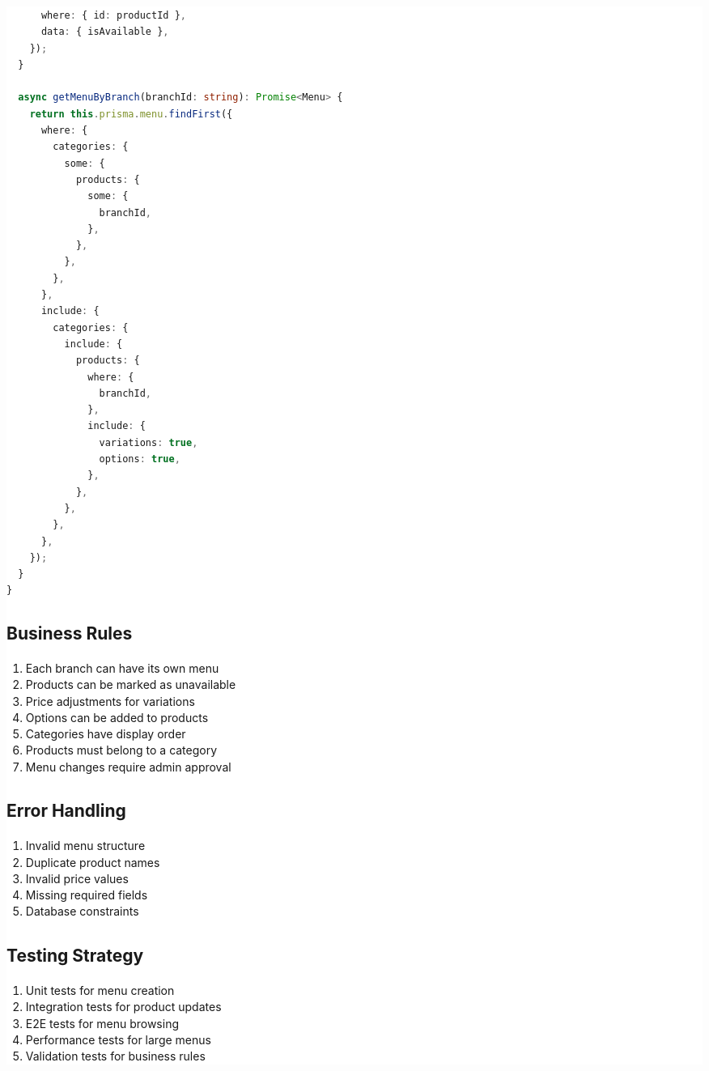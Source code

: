 ```typescript
      where: { id: productId },
      data: { isAvailable },
    });
  }

  async getMenuByBranch(branchId: string): Promise<Menu> {
    return this.prisma.menu.findFirst({
      where: {
        categories: {
          some: {
            products: {
              some: {
                branchId,
              },
            },
          },
        },
      },
      include: {
        categories: {
          include: {
            products: {
              where: {
                branchId,
              },
              include: {
                variations: true,
                options: true,
              },
            },
          },
        },
      },
    });
  }
}
```

## Business Rules
1. Each branch can have its own menu
2. Products can be marked as unavailable
3. Price adjustments for variations
4. Options can be added to products
5. Categories have display order
6. Products must belong to a category
7. Menu changes require admin approval

## Error Handling
1. Invalid menu structure
2. Duplicate product names
3. Invalid price values
4. Missing required fields
5. Database constraints

## Testing Strategy
1. Unit tests for menu creation
2. Integration tests for product updates
3. E2E tests for menu browsing
4. Performance tests for large menus
5. Validation tests for business rules 
